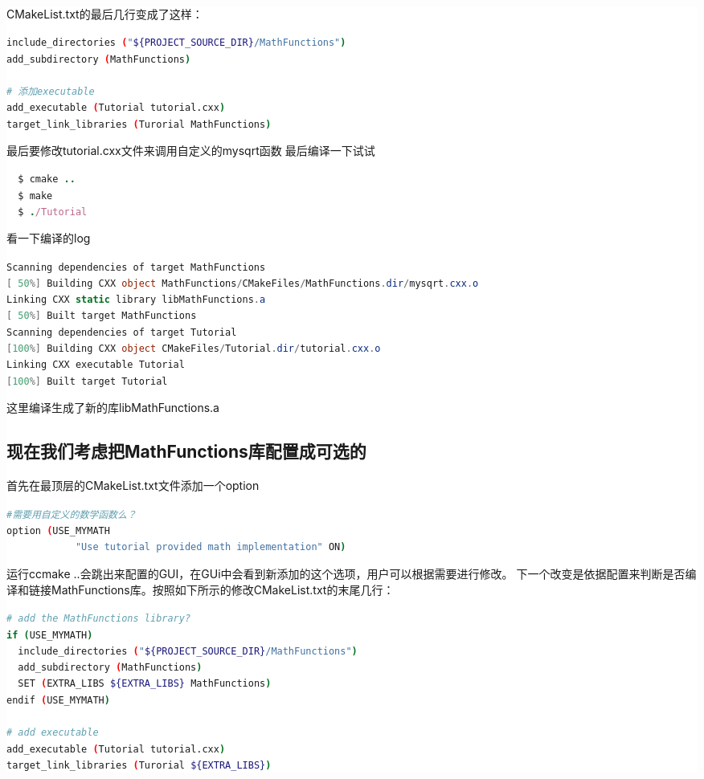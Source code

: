 CMakeList.txt的最后几行变成了这样：

```bash
include_directories ("${PROJECT_SOURCE_DIR}/MathFunctions")
add_subdirectory (MathFunctions)

# 添加executable
add_executable (Tutorial tutorial.cxx)
target_link_libraries (Turorial MathFunctions)

```

最后要修改tutorial.cxx文件来调用自定义的mysqrt函数
 最后编译一下试试

```ruby
  $ cmake ..
  $ make
  $ ./Tutorial

```

看一下编译的log

```csharp
Scanning dependencies of target MathFunctions
[ 50%] Building CXX object MathFunctions/CMakeFiles/MathFunctions.dir/mysqrt.cxx.o
Linking CXX static library libMathFunctions.a
[ 50%] Built target MathFunctions
Scanning dependencies of target Tutorial
[100%] Building CXX object CMakeFiles/Tutorial.dir/tutorial.cxx.o
Linking CXX executable Tutorial
[100%] Built target Tutorial

```

这里编译生成了新的库libMathFunctions.a

## 现在我们考虑把MathFunctions库配置成可选的

首先在最顶层的CMakeList.txt文件添加一个option

```bash
#需要用自定义的数学函数么？
option (USE_MYMATH
            "Use tutorial provided math implementation" ON)

```

运行ccmake ..会跳出来配置的GUI，在GUi中会看到新添加的这个选项，用户可以根据需要进行修改。
 下一个改变是依据配置来判断是否编译和链接MathFunctions库。按照如下所示的修改CMakeList.txt的末尾几行：

```bash
# add the MathFunctions library?
if (USE_MYMATH)
  include_directories ("${PROJECT_SOURCE_DIR}/MathFunctions")
  add_subdirectory (MathFunctions)
  SET (EXTRA_LIBS ${EXTRA_LIBS} MathFunctions)
endif (USE_MYMATH)

# add executable
add_executable (Tutorial tutorial.cxx)
target_link_libraries (Turorial ${EXTRA_LIBS})

```
